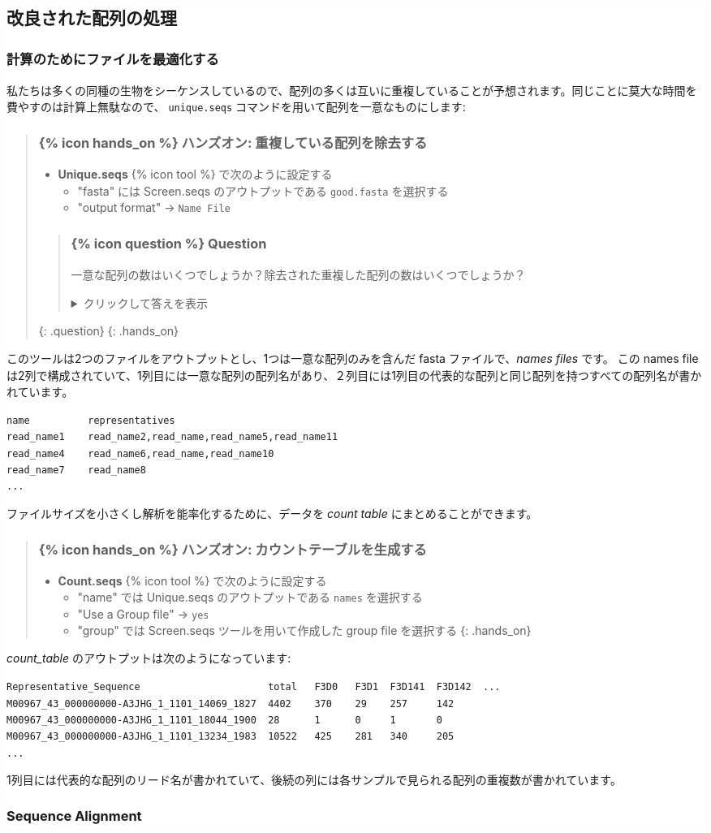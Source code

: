## 改良された配列の処理

### 計算のためにファイルを最適化する
私たちは多くの同種の生物をシーケンスしているので、配列の多くは互いに重複していることが予想されます。同じことに莫大な時間を費やすのは計算上無駄なので、 `unique.seqs` コマンドを用いて配列を一意なものにします:

> ### {% icon hands_on %} ハンズオン: 重複している配列を除去する
>
> - **Unique.seqs** {% icon tool %} で次のように設定する
>   - "fasta" には Screen.seqs のアウトプットである `good.fasta` を選択する
>   - "output format" → `Name File`
>
>
> > ### {% icon question %} Question
> >
> > 一意な配列の数はいくつでしょうか？除去された重複した配列の数はいくつでしょうか？
> >
> >    <details><summary>クリックして答えを表示</summary></details>
> {: .question}
{: .hands_on}

このツールは2つのファイルをアウトプットとし、1つは一意な配列のみを含んだ fasta ファイルで、*names files* です。
この names file は2列で構成されていて、1列目には一意な配列の配列名があり、２列目には1列目の代表的な配列と同じ配列を持つすべての配列名が書かれています。

```
name          representatives
read_name1    read_name2,read_name,read_name5,read_name11
read_name4    read_name6,read_name,read_name10
read_name7    read_name8
...
```

ファイルサイズを小さくし解析を能率化するために、データを *count table* にまとめることができます。

> ### {% icon hands_on %} ハンズオン: カウントテーブルを生成する
>
> - **Count.seqs** {% icon tool %} で次のように設定する
>   - "name" では Unique.seqs のアウトプットである `names` を選択する
>   - "Use a Group file" → `yes`
>   - "group" では Screen.seqs ツールを用いて作成した group file を選択する
{: .hands_on}

*count_table* のアウトプットは次のようになっています:

```
Representative_Sequence                      total   F3D0   F3D1  F3D141  F3D142  ...
M00967_43_000000000-A3JHG_1_1101_14069_1827  4402    370    29    257     142
M00967_43_000000000-A3JHG_1_1101_18044_1900  28      1      0     1       0
M00967_43_000000000-A3JHG_1_1101_13234_1983  10522   425    281   340     205
...
```

1列目には代表的な配列のリード名が書かれていて、後続の列には各サンプルで見られる配列の重複数が書かれています。

### Sequence Alignment
